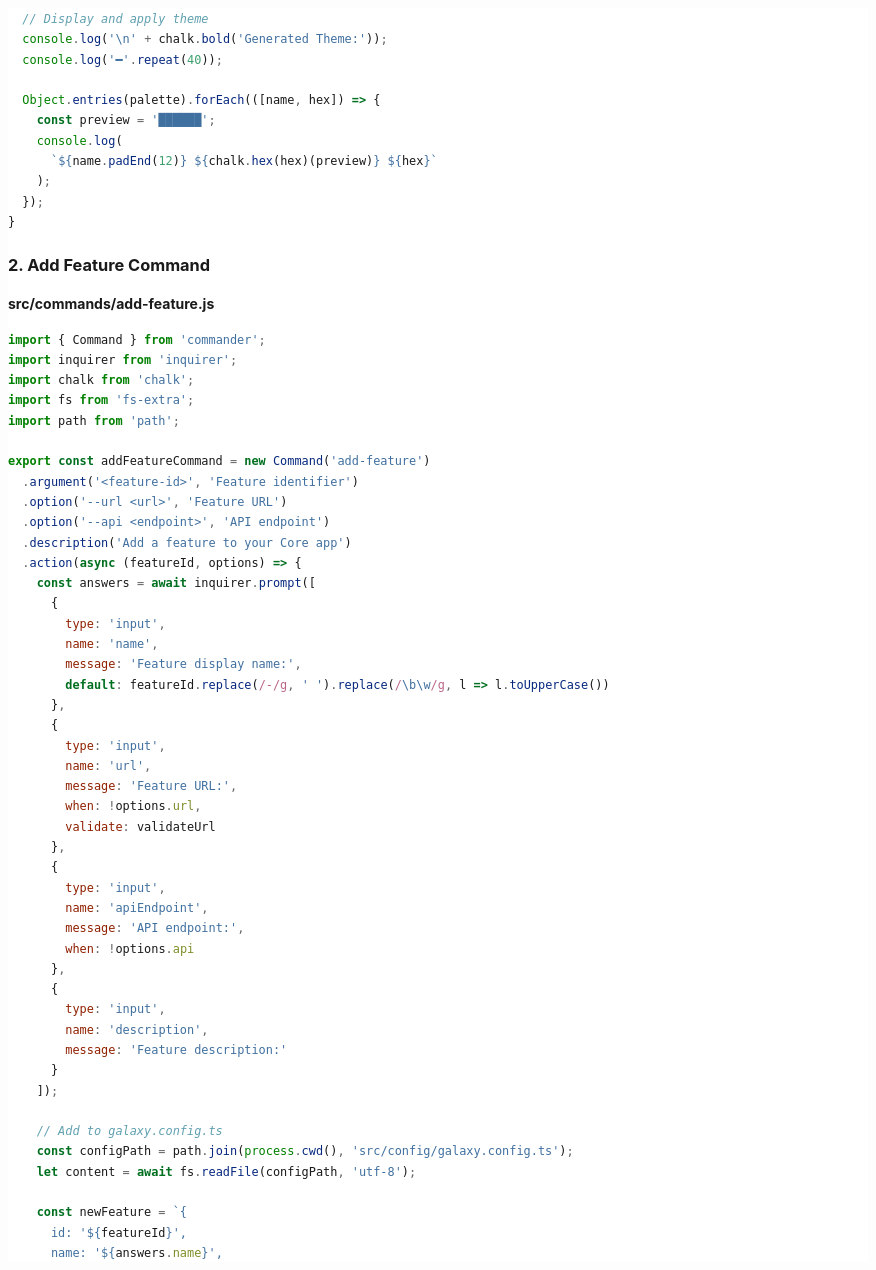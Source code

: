```javascript
  // Display and apply theme
  console.log('\n' + chalk.bold('Generated Theme:'));
  console.log('━'.repeat(40));
  
  Object.entries(palette).forEach(([name, hex]) => {
    const preview = '██████';
    console.log(
      `${name.padEnd(12)} ${chalk.hex(hex)(preview)} ${hex}`
    );
  });
}
```

### 2. Add Feature Command

**src/commands/add-feature.js**
```javascript
import { Command } from 'commander';
import inquirer from 'inquirer';
import chalk from 'chalk';
import fs from 'fs-extra';
import path from 'path';

export const addFeatureCommand = new Command('add-feature')
  .argument('<feature-id>', 'Feature identifier')
  .option('--url <url>', 'Feature URL')
  .option('--api <endpoint>', 'API endpoint')
  .description('Add a feature to your Core app')
  .action(async (featureId, options) => {
    const answers = await inquirer.prompt([
      {
        type: 'input',
        name: 'name',
        message: 'Feature display name:',
        default: featureId.replace(/-/g, ' ').replace(/\b\w/g, l => l.toUpperCase())
      },
      {
        type: 'input',
        name: 'url',
        message: 'Feature URL:',
        when: !options.url,
        validate: validateUrl
      },
      {
        type: 'input',
        name: 'apiEndpoint',
        message: 'API endpoint:',
        when: !options.api
      },
      {
        type: 'input',
        name: 'description',
        message: 'Feature description:'
      }
    ]);
    
    // Add to galaxy.config.ts
    const configPath = path.join(process.cwd(), 'src/config/galaxy.config.ts');
    let content = await fs.readFile(configPath, 'utf-8');
    
    const newFeature = `{
      id: '${featureId}',
      name: '${answers.name}',
```